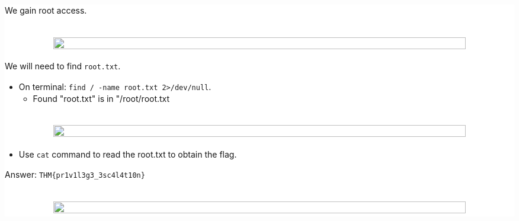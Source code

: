 <h2></h2>

We gain root access.

<p align="center">
<br/>
<img src="https://i.imgur.com/almmVj3.png" height="90%" width="90%" alt=""/>
<br />

We will need to find `root.txt`.

- On terminal: `find / -name root.txt 2>/dev/null`.
  - Found "root.txt" is in "/root/root.txt

<p align="center">
<br/>
<img src="https://i.imgur.com/uvCuorl.png" height="90%" width="90%" alt=""/>
<br />

- Use `cat` command to read the root.txt to obtain the flag.

Answer: `THM{pr1v1l3g3_3sc4l4t10n}`

<p align="center">
<br/>
<img src="https://i.imgur.com/d3TV1ca.png" height="90%" width="90%" alt=""/>
<br />
